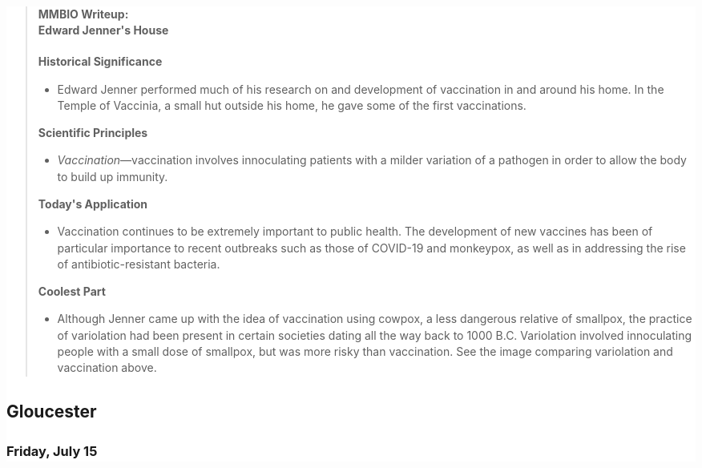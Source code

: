 > #### MMBIO Writeup:<br>Edward Jenner's House
>
> **Historical Significance**
> - Edward Jenner performed much of his research on and development of vaccination in and around his home.  In the Temple of Vaccinia, a small hut outside his home, he gave some of the first vaccinations.
>
> **Scientific Principles**
> - *Vaccination*—vaccination involves innoculating patients with a milder variation of a pathogen in order to allow the body to build up immunity.
>
> **Today's Application**
> - Vaccination continues to be extremely important to public health.  The development of new vaccines has been of particular importance to recent outbreaks such as those of COVID-19 and monkeypox, as well as in addressing the rise of antibiotic-resistant bacteria.
>
> **Coolest Part**
> - Although Jenner came up with the idea of vaccination using cowpox, a less dangerous relative of smallpox, the practice of variolation had been present in certain societies dating all the way back to 1000 B.C.  Variolation involved innoculating people with a small dose of smallpox, but was more risky than vaccination.  See the image comparing variolation and vaccination above.


## Gloucester

### Friday, July 15
